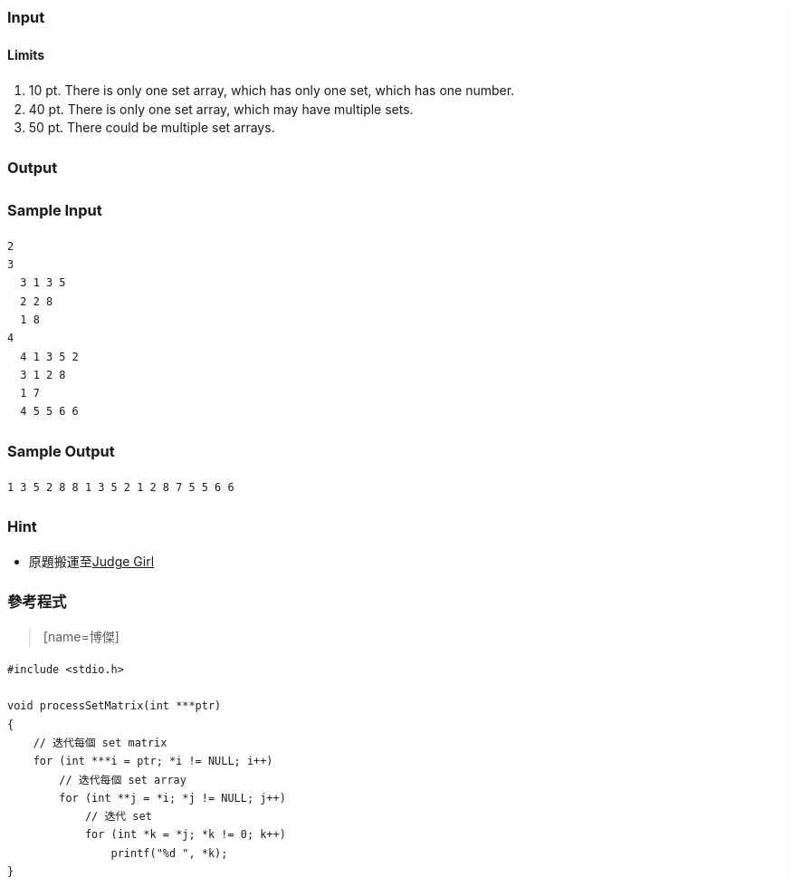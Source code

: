### Input


#### Limits

1. 10 pt. There is only one set array, which has only one set, which has one number.
1. 40 pt. There is only one set array, which may have multiple sets.
1. 50 pt. There could be multiple set arrays.

### Output


### Sample Input

```
2
3
  3 1 3 5
  2 2 8
  1 8
4
  4 1 3 5 2
  3 1 2 8
  1 7
  4 5 5 6 6
```

### Sample Output

```
1 3 5 2 8 8 1 3 5 2 1 2 8 7 5 5 6 6
```

### Hint

* 原題搬運至[Judge Girl](https://judgegirl.csie.org/problem/0/50008)


### 參考程式

> [name=博傑]

```cpp=
#include <stdio.h>

void processSetMatrix(int ***ptr)
{
    // 迭代每個 set matrix
    for (int ***i = ptr; *i != NULL; i++)
        // 迭代每個 set array
        for (int **j = *i; *j != NULL; j++)
            // 迭代 set
            for (int *k = *j; *k != 0; k++)
                printf("%d ", *k);
}
```
